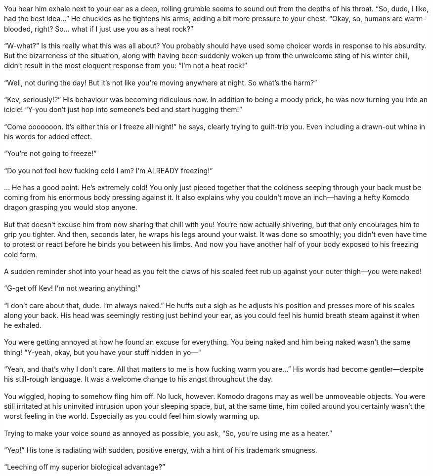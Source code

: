 You hear him exhale next to your ear as a deep, rolling grumble seems to sound out from the depths of his throat. “So, dude, I like, had the best idea…” He chuckles as he tightens his arms, adding a bit more pressure to your chest. “Okay, so, humans are warm-blooded, right? So… what if I just use you as a heat rock?”

“W-what?” Is this really what this was all about? You probably should have used some choicer words in response to his absurdity. But the bizarreness of the situation, along with having been suddenly woken up from the unwelcome sting of his winter chill, didn’t result in the most eloquent response from you: “I’m not a heat rock!”

“Well, not during the day! But it’s not like you’re moving anywhere at night. So what’s the harm?”

“Kev, seriously!?” His behaviour was becoming ridiculous now. In addition to being a moody prick, he was now turning you into an icicle! “Y-you don’t just hop into someone’s bed and start hugging them!”

“Come ooooooon. It’s either this or I freeze all night!” he says, clearly trying to guilt-trip you. Even including a drawn-out whine in his words for added effect.

“You’re not going to freeze!”

“Do you not feel how fucking cold I am? I’m ALREADY freezing!”

… He has a good point. He’s extremely cold! You only just pieced together that the coldness seeping through your back must be coming from his enormous body pressing against it. It also explains why you couldn’t move an inch—having a hefty Komodo dragon grasping you would stop anyone. 

But that doesn’t excuse him from now sharing that chill with you! You’re now actually shivering, but that only encourages him to grip you tighter. And then, seconds later, he wraps his legs around your waist. It was done so smoothly; you didn’t even have time to protest or react before he binds you between his limbs. And now you have another half of your body exposed to his freezing cold form.

A sudden reminder shot into your head as you felt the claws of his scaled feet rub up against your outer thigh—you were naked!

“G-get off Kev! I’m not wearing anything!”

“I don’t care about that, dude. I’m always naked.” He huffs out a sigh as he adjusts his position and presses more of his scales along your back. His head was seemingly resting just behind your ear, as you could feel his humid breath steam against it when he exhaled. 

You were getting annoyed at how he found an excuse for everything. You being naked and him being naked wasn’t the same thing! “Y-yeah, okay, but you have your stuff hidden in yo—"

“Yeah, and that’s why I don’t care. All that matters to me is how fucking warm you are…” His words had become gentler—despite his still-rough language. It was a welcome change to his angst throughout the day.

You wiggled, hoping to somehow fling him off. No luck, however. Komodo dragons may as well be unmoveable objects. You were still irritated at his uninvited intrusion upon your sleeping space, but, at the same time, him coiled around you certainly wasn’t the worst feeling in the world. Especially as you could feel him slowly warming up. 

Trying to make your voice sound as annoyed as possible, you ask, “So, you’re using me as a heater.”

“Yep!” His tone is radiating with sudden, positive energy, with a hint of his trademark smugness.

“Leeching off my superior biological advantage?”
